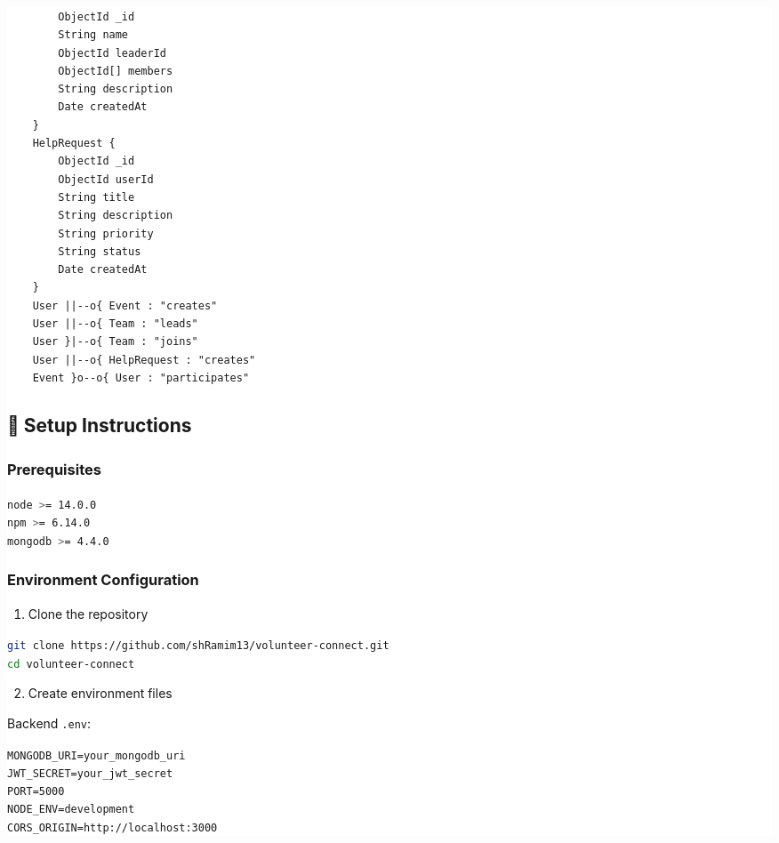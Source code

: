 ```mermaid
        ObjectId _id
        String name
        ObjectId leaderId
        ObjectId[] members
        String description
        Date createdAt
    }
    HelpRequest {
        ObjectId _id
        ObjectId userId
        String title
        String description
        String priority
        String status
        Date createdAt
    }
    User ||--o{ Event : "creates"
    User ||--o{ Team : "leads"
    User }|--o{ Team : "joins"
    User ||--o{ HelpRequest : "creates"
    Event }o--o{ User : "participates"
```

## 🚀 Setup Instructions

### Prerequisites

```bash
node >= 14.0.0
npm >= 6.14.0
mongodb >= 4.4.0
```

### Environment Configuration

1. Clone the repository

```bash
git clone https://github.com/shRamim13/volunteer-connect.git
cd volunteer-connect
```

2. Create environment files

Backend `.env`:

```env
MONGODB_URI=your_mongodb_uri
JWT_SECRET=your_jwt_secret
PORT=5000
NODE_ENV=development
CORS_ORIGIN=http://localhost:3000
```
